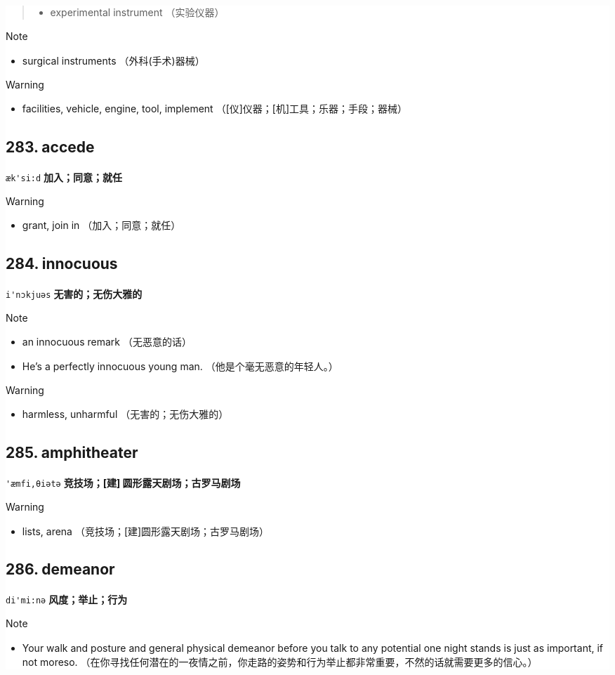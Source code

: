 >
> - experimental instrument （实验仪器）
>

> [!NOTE]
>
> - surgical instruments （外科(手术)器械）
>

> [!WARNING]
>
> - facilities, vehicle, engine, tool, implement （[仪]仪器；[机]工具；乐器；手段；器械）
>

## 283. accede

`æk'si:d`  **加入；同意；就任**

> [!WARNING]
>
> - grant, join in （加入；同意；就任）
>

## 284. innocuous

`i'nɔkjuəs`  **无害的；无伤大雅的**

> [!NOTE]
>
> - an innocuous remark （无恶意的话）
>
> - He’s a perfectly innocuous young man. （他是个毫无恶意的年轻人。）
>

> [!WARNING]
>
> - harmless, unharmful （无害的；无伤大雅的）
>

## 285. amphitheater

`'æmfi,θiətə`  **竞技场；[建] 圆形露天剧场；古罗马剧场**

> [!WARNING]
>
> - lists, arena （竞技场；[建]圆形露天剧场；古罗马剧场）
>

## 286. demeanor

`di'mi:nə`  **风度；举止；行为**

> [!NOTE]
>
> - Your walk and posture and general physical demeanor before you talk to any potential one night stands is just as important, if not moreso. （在你寻找任何潜在的一夜情之前，你走路的姿势和行为举止都非常重要，不然的话就需要更多的信心。）
>
